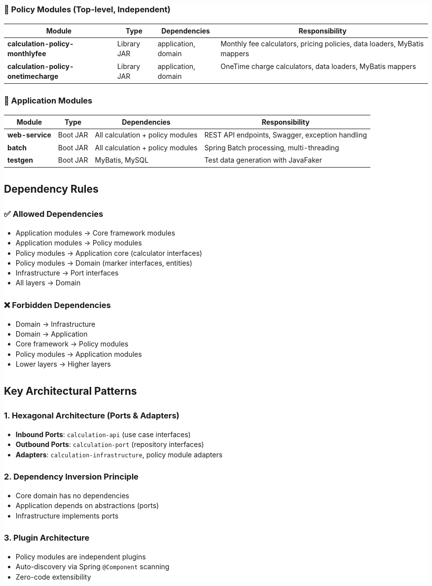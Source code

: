 ### 🎯 Policy Modules (Top-level, Independent)

| Module | Type | Dependencies | Responsibility |
|--------|------|--------------|----------------|
| **calculation-policy-monthlyfee** | Library JAR | application, domain | Monthly fee calculators, pricing policies, data loaders, MyBatis mappers |
| **calculation-policy-onetimecharge** | Library JAR | application, domain | OneTime charge calculators, data loaders, MyBatis mappers |

### 🚀 Application Modules

| Module | Type | Dependencies | Responsibility |
|--------|------|--------------|----------------|
| **web-service** | Boot JAR | All calculation + policy modules | REST API endpoints, Swagger, exception handling |
| **batch** | Boot JAR | All calculation + policy modules | Spring Batch processing, multi-threading |
| **testgen** | Boot JAR | MyBatis, MySQL | Test data generation with JavaFaker |

## Dependency Rules

### ✅ Allowed Dependencies
- Application modules → Core framework modules
- Application modules → Policy modules
- Policy modules → Application core (calculator interfaces)
- Policy modules → Domain (marker interfaces, entities)
- Infrastructure → Port interfaces
- All layers → Domain

### ❌ Forbidden Dependencies
- Domain → Infrastructure
- Domain → Application
- Core framework → Policy modules
- Policy modules → Application modules
- Lower layers → Higher layers

## Key Architectural Patterns

### 1. Hexagonal Architecture (Ports & Adapters)
- **Inbound Ports**: `calculation-api` (use case interfaces)
- **Outbound Ports**: `calculation-port` (repository interfaces)
- **Adapters**: `calculation-infrastructure`, policy module adapters

### 2. Dependency Inversion Principle
- Core domain has no dependencies
- Application depends on abstractions (ports)
- Infrastructure implements ports

### 3. Plugin Architecture
- Policy modules are independent plugins
- Auto-discovery via Spring `@Component` scanning
- Zero-code extensibility
